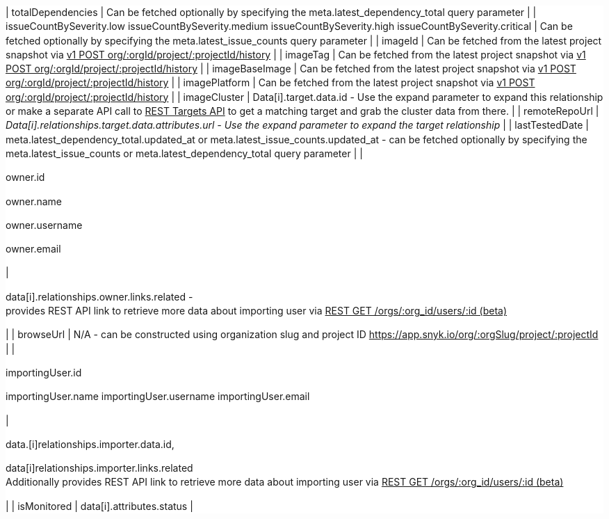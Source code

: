 | totalDependencies                                                                                            | Can be fetched optionally by specifying the meta.latest\_dependency\_total query parameter                                                                                                                                                                                                                                    |
| issueCountBySeverity.low issueCountBySeverity.medium issueCountBySeverity.high issueCountBySeverity.critical | Can be fetched optionally by specifying the meta.latest\_issue\_counts query parameter                                                                                                                                                                                                                                        |
| imageId                                                                                                      | Can be fetched from the latest project snapshot via [v1 POST org/:orgId/project/:projectId/history](../../reference/snapshots-v1.md#org-orgid-project-projectid-history)                                                                                                                                                      |
| imageTag                                                                                                     | Can be fetched from the latest project snapshot via [v1 POST org/:orgId/project/:projectId/history](../../reference/snapshots-v1.md#org-orgid-project-projectid-history)                                                                                                                                                      |
| imageBaseImage                                                                                               | Can be fetched from the latest project snapshot via [v1 POST org/:orgId/project/:projectId/history](../../reference/snapshots-v1.md#org-orgid-project-projectid-history)                                                                                                                                                      |
| imagePlatform                                                                                                | Can be fetched from the latest project snapshot via [v1 POST org/:orgId/project/:projectId/history](../../reference/snapshots-v1.md#org-orgid-project-projectid-history)                                                                                                                                                      |
| imageCluster                                                                                                 | Data\[i].target.data.id - Use the expand parameter to expand this relationship or make a separate API call to [REST Targets API](https://apidocs.snyk.io/?version=2023-04-28%7Ebeta#get-/orgs/-org_id-/targets) to get a matching target and grab the cluster data from there.                                                |
| remoteRepoUrl                                                                                                | _Data\[i].relationships.target.data.attributes.url - Use the expand parameter to expand the target relationship_                                                                                                                                                                                                              |
| lastTestedDate                                                                                               | meta.latest\_dependency\_total.updated\_at or meta.latest\_issue\_counts.updated\_at - can be fetched optionally by specifying the meta.latest\_issue\_counts or meta.latest\_dependency\_total query parameter                                                                                                               |
| <p>owner.id</p><p>owner.name</p><p>owner.username</p><p>owner.email</p>                                      | <p>data[i].relationships.owner.links.related -<br>provides REST API link to retrieve more data about importing user via <a href="https://apidocs.snyk.io/?version=2023-05-29%7Ebeta#get-/orgs/-org_id-/users/-id-">REST GET /orgs/:org_id/users/:id (beta)</a></p>                                                            |
| browseUrl                                                                                                    | N/A - can be constructed using organization slug and project ID https://app.snyk.io/org/:orgSlug/project/:projectId                                                                                                                                                                                                           |
| <p>importingUser.id</p><p>importingUser.name importingUser.username importingUser.email</p>                  | <p>data.[i]relationships.importer.data.id,</p><p>data[i]relationships.importer.links.related<br>Additionally provides REST API link to retrieve more data about importing user via <a href="https://apidocs.snyk.io/?version=2023-05-29%7Ebeta#get-/orgs/-org_id-/users/-id-">REST GET /orgs/:org_id/users/:id (beta)</a></p> |
| isMonitored                                                                                                  | data\[i].attributes.status                                                                                                                                                                                                                                                                                                    |